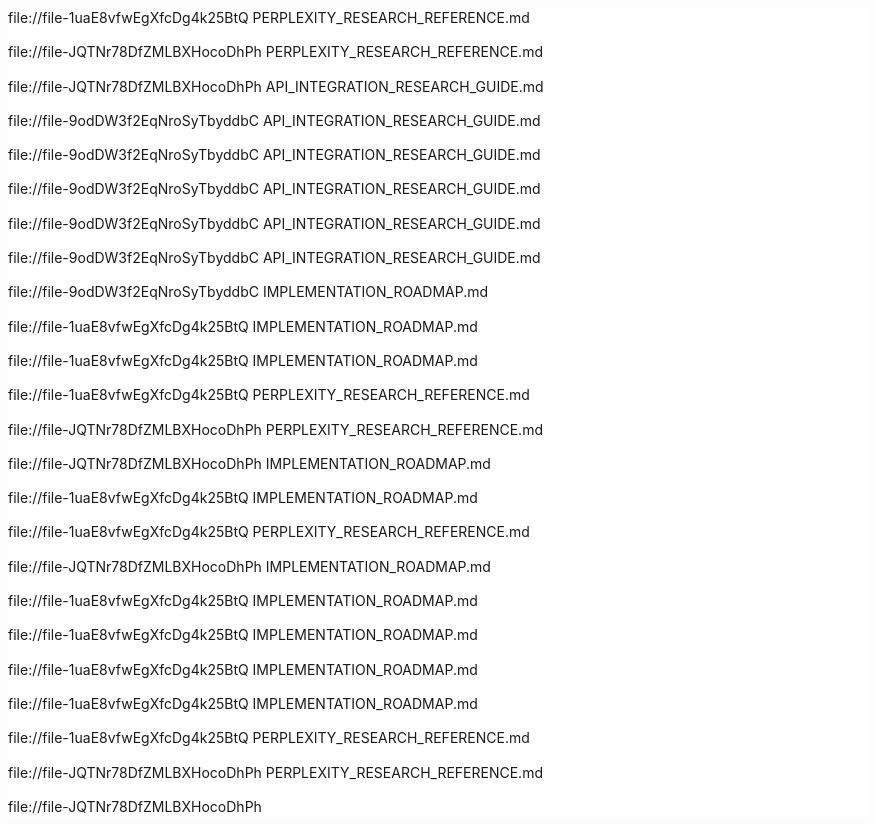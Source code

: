 file://file-1uaE8vfwEgXfcDg4k25BtQ
PERPLEXITY_RESEARCH_REFERENCE.md

file://file-JQTNr78DfZMLBXHocoDhPh
PERPLEXITY_RESEARCH_REFERENCE.md

file://file-JQTNr78DfZMLBXHocoDhPh
API_INTEGRATION_RESEARCH_GUIDE.md

file://file-9odDW3f2EqNroSyTbyddbC
API_INTEGRATION_RESEARCH_GUIDE.md

file://file-9odDW3f2EqNroSyTbyddbC
API_INTEGRATION_RESEARCH_GUIDE.md

file://file-9odDW3f2EqNroSyTbyddbC
API_INTEGRATION_RESEARCH_GUIDE.md

file://file-9odDW3f2EqNroSyTbyddbC
API_INTEGRATION_RESEARCH_GUIDE.md

file://file-9odDW3f2EqNroSyTbyddbC
API_INTEGRATION_RESEARCH_GUIDE.md

file://file-9odDW3f2EqNroSyTbyddbC
IMPLEMENTATION_ROADMAP.md

file://file-1uaE8vfwEgXfcDg4k25BtQ
IMPLEMENTATION_ROADMAP.md

file://file-1uaE8vfwEgXfcDg4k25BtQ
IMPLEMENTATION_ROADMAP.md

file://file-1uaE8vfwEgXfcDg4k25BtQ
PERPLEXITY_RESEARCH_REFERENCE.md

file://file-JQTNr78DfZMLBXHocoDhPh
PERPLEXITY_RESEARCH_REFERENCE.md

file://file-JQTNr78DfZMLBXHocoDhPh
IMPLEMENTATION_ROADMAP.md

file://file-1uaE8vfwEgXfcDg4k25BtQ
IMPLEMENTATION_ROADMAP.md

file://file-1uaE8vfwEgXfcDg4k25BtQ
PERPLEXITY_RESEARCH_REFERENCE.md

file://file-JQTNr78DfZMLBXHocoDhPh
IMPLEMENTATION_ROADMAP.md

file://file-1uaE8vfwEgXfcDg4k25BtQ
IMPLEMENTATION_ROADMAP.md

file://file-1uaE8vfwEgXfcDg4k25BtQ
IMPLEMENTATION_ROADMAP.md

file://file-1uaE8vfwEgXfcDg4k25BtQ
IMPLEMENTATION_ROADMAP.md

file://file-1uaE8vfwEgXfcDg4k25BtQ
IMPLEMENTATION_ROADMAP.md

file://file-1uaE8vfwEgXfcDg4k25BtQ
PERPLEXITY_RESEARCH_REFERENCE.md

file://file-JQTNr78DfZMLBXHocoDhPh
PERPLEXITY_RESEARCH_REFERENCE.md

file://file-JQTNr78DfZMLBXHocoDhPh